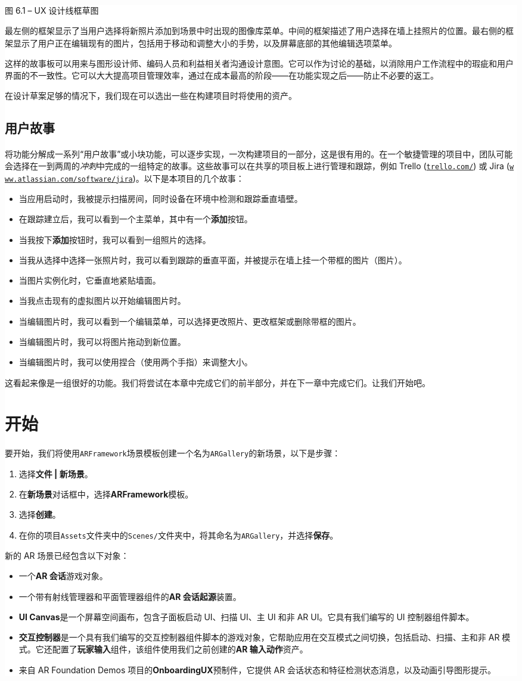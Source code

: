 图 6.1 – UX 设计线框草图

最左侧的框架显示了当用户选择将新照片添加到场景中时出现的图像库菜单。中间的框架描述了用户选择在墙上挂照片的位置。最右侧的框架显示了用户正在编辑现有的图片，包括用于移动和调整大小的手势，以及屏幕底部的其他编辑选项菜单。

这样的故事板可以用来与图形设计师、编码人员和利益相关者沟通设计意图。它可以作为讨论的基础，以消除用户工作流程中的瑕疵和用户界面的不一致性。它可以大大提高项目管理效率，通过在成本最高的阶段——在功能实现之后——防止不必要的返工。

在设计草案足够的情况下，我们现在可以选出一些在构建项目时将使用的资产。

## 用户故事

将功能分解成一系列“用户故事”或小块功能，可以逐步实现，一次构建项目的一部分，这是很有用的。在一个敏捷管理的项目中，团队可能会选择在一到两周的*冲刺*中完成的一组特定的故事。这些故事可以在共享的项目板上进行管理和跟踪，例如 Trello ([`trello.com/`](https://trello.com/)) 或 Jira ([`www.atlassian.com/software/jira`](https://www.atlassian.com/software/jira))。以下是本项目的几个故事：

+   当应用启动时，我被提示扫描房间，同时设备在环境中检测和跟踪垂直墙壁。

+   在跟踪建立后，我可以看到一个主菜单，其中有一个**添加**按钮。

+   当我按下**添加**按钮时，我可以看到一组照片的选择。

+   当我从选择中选择一张照片时，我可以看到跟踪的垂直平面，并被提示在墙上挂一个带框的图片（图片）。

+   当图片实例化时，它垂直地紧贴墙面。

+   当我点击现有的虚拟图片以开始编辑图片时。

+   当编辑图片时，我可以看到一个编辑菜单，可以选择更改照片、更改框架或删除带框的图片。

+   当编辑图片时，我可以将图片拖动到新位置。

+   当编辑图片时，我可以使用捏合（使用两个手指）来调整大小。

这看起来像是一组很好的功能。我们将尝试在本章中完成它们的前半部分，并在下一章中完成它们。让我们开始吧。

# 开始

要开始，我们将使用`ARFramework`场景模板创建一个名为`ARGallery`的新场景，以下是步骤：

1.  选择**文件 | 新场景**。

1.  在**新场景**对话框中，选择**ARFramework**模板。

1.  选择**创建**。

1.  在你的项目`Assets`文件夹中的`Scenes/`文件夹中，将其命名为`ARGallery`，并选择**保存**。

新的 AR 场景已经包含以下对象：

+   一个**AR 会话**游戏对象。

+   一个带有射线管理器和平面管理器组件的**AR 会话起源**装置。

+   **UI Canvas**是一个屏幕空间画布，包含子面板启动 UI、扫描 UI、主 UI 和非 AR UI。它具有我们编写的 UI 控制器组件脚本。

+   **交互控制器**是一个具有我们编写的交互控制器组件脚本的游戏对象，它帮助应用在交互模式之间切换，包括启动、扫描、主和非 AR 模式。它还配置了**玩家输入**组件，该组件使用我们之前创建的**AR 输入动作**资产。

+   来自 AR Foundation Demos 项目的**OnboardingUX**预制件，它提供 AR 会话状态和特征检测状态消息，以及动画引导图形提示。
